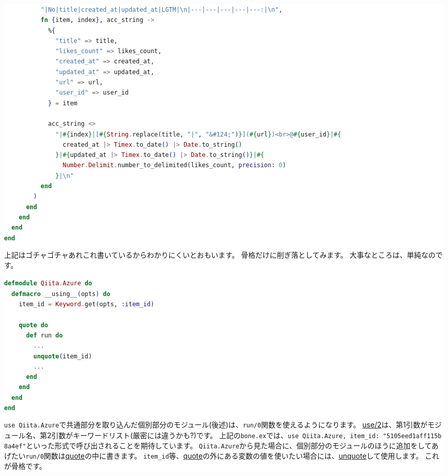```elixir:lib/qiita/azure.ex
          "|No|title|created_at|updated_at|LGTM|\n|---|---|---|---|---:|\n",
          fn {item, index}, acc_string ->
            %{
              "title" => title,
              "likes_count" => likes_count,
              "created_at" => created_at,
              "updated_at" => updated_at,
              "url" => url,
              "user_id" => user_id
            } = item

            acc_string <>
              "|#{index}|[#{String.replace(title, "|", "&#124;")}](#{url})<br>@#{user_id}|#{
                created_at |> Timex.to_date() |> Date.to_string()
              }|#{updated_at |> Timex.to_date() |> Date.to_string()}|#{
                Number.Delimit.number_to_delimited(likes_count, precision: 0)
              }|\n"
          end
        )
      end
    end
  end
end
```

上記はゴチャゴチャあれこれ書いているからわかりにくいとおもいます。
骨格だけに削ぎ落としてみます。
大事なところは、単純なのです。

```elixir:bone.ex
defmodule Qiita.Azure do
  defmacro __using__(opts) do
    item_id = Keyword.get(opts, :item_id)

    quote do
      def run do
        ...
        unquote(item_id)
        ...
      end
    end
  end
end
```

`use Qiita.Azure`で共通部分を取り込んだ個別部分のモジュール(後述)は、`run/0`関数を使えるようになります。
[use/2](https://hexdocs.pm/elixir/Kernel.html#use/2)は、第1引数がモジュール名、第2引数がキーワードリスト(厳密には違うかも?)です。
上記の`bone.ex`では、`use Qiita.Azure, item_id: "5105eed1aff115b8a4ef"`といった形式で呼び出されることを期待しています。
`Qiita.Azure`から見た場合に、個別部分のモジュールのほうに追加をしてあげたい`run/0`関数は[quote](https://hexdocs.pm/elixir/Kernel.SpecialForms.html#quote/2)の中に書きます。
`item_id`等、[quote](https://hexdocs.pm/elixir/Kernel.SpecialForms.html#quote/2)の外にある変数の値を使いたい場合には、[unquote](https://hexdocs.pm/elixir/Kernel.SpecialForms.html#unquote/1)して使用します。
これが骨格です。
